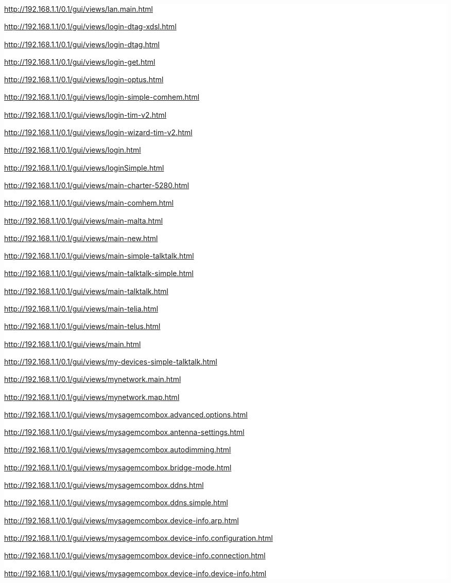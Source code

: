 http://192.168.1.1/0.1/gui/views/lan.main.html

http://192.168.1.1/0.1/gui/views/login-dtag-xdsl.html

http://192.168.1.1/0.1/gui/views/login-dtag.html

http://192.168.1.1/0.1/gui/views/login-get.html

http://192.168.1.1/0.1/gui/views/login-optus.html

http://192.168.1.1/0.1/gui/views/login-simple-comhem.html

http://192.168.1.1/0.1/gui/views/login-tim-v2.html

http://192.168.1.1/0.1/gui/views/login-wizard-tim-v2.html

http://192.168.1.1/0.1/gui/views/login.html

http://192.168.1.1/0.1/gui/views/loginSimple.html

http://192.168.1.1/0.1/gui/views/main-charter-5280.html

http://192.168.1.1/0.1/gui/views/main-comhem.html

http://192.168.1.1/0.1/gui/views/main-malta.html

http://192.168.1.1/0.1/gui/views/main-new.html

http://192.168.1.1/0.1/gui/views/main-simple-talktalk.html

http://192.168.1.1/0.1/gui/views/main-talktalk-simple.html

http://192.168.1.1/0.1/gui/views/main-talktalk.html

http://192.168.1.1/0.1/gui/views/main-telia.html

http://192.168.1.1/0.1/gui/views/main-telus.html

http://192.168.1.1/0.1/gui/views/main.html

http://192.168.1.1/0.1/gui/views/my-devices-simple-talktalk.html

http://192.168.1.1/0.1/gui/views/mynetwork.main.html

http://192.168.1.1/0.1/gui/views/mynetwork.map.html

http://192.168.1.1/0.1/gui/views/mysagemcombox.advanced.options.html

http://192.168.1.1/0.1/gui/views/mysagemcombox.antenna-settings.html

http://192.168.1.1/0.1/gui/views/mysagemcombox.autodimming.html

http://192.168.1.1/0.1/gui/views/mysagemcombox.bridge-mode.html

http://192.168.1.1/0.1/gui/views/mysagemcombox.ddns.html

http://192.168.1.1/0.1/gui/views/mysagemcombox.ddns.simple.html

http://192.168.1.1/0.1/gui/views/mysagemcombox.device-info.arp.html

http://192.168.1.1/0.1/gui/views/mysagemcombox.device-info.configuration.html

http://192.168.1.1/0.1/gui/views/mysagemcombox.device-info.connection.html

http://192.168.1.1/0.1/gui/views/mysagemcombox.device-info.device-info.html
